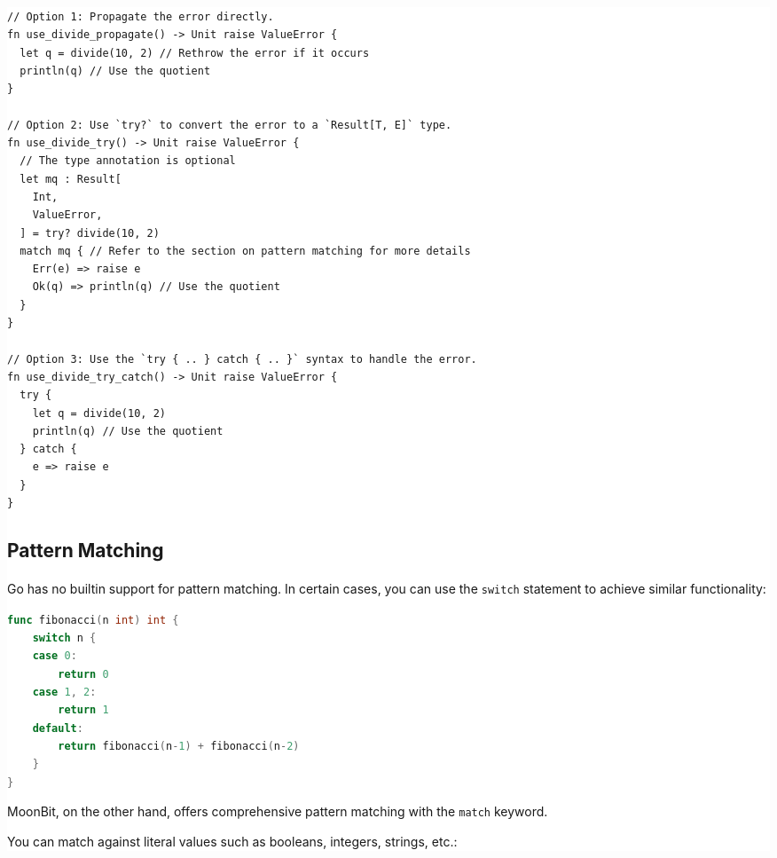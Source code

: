 ```moonbit
// Option 1: Propagate the error directly.
fn use_divide_propagate() -> Unit raise ValueError {
  let q = divide(10, 2) // Rethrow the error if it occurs
  println(q) // Use the quotient
}

// Option 2: Use `try?` to convert the error to a `Result[T, E]` type.
fn use_divide_try() -> Unit raise ValueError {
  // The type annotation is optional
  let mq : Result[
    Int,
    ValueError,
  ] = try? divide(10, 2)
  match mq { // Refer to the section on pattern matching for more details
    Err(e) => raise e
    Ok(q) => println(q) // Use the quotient
  }
}

// Option 3: Use the `try { .. } catch { .. }` syntax to handle the error.
fn use_divide_try_catch() -> Unit raise ValueError {
  try {
    let q = divide(10, 2)
    println(q) // Use the quotient
  } catch {
    e => raise e
  }
}
```

## Pattern Matching

Go has no builtin support for pattern matching.
In certain cases, you can use the `switch` statement to achieve similar functionality:

```go
func fibonacci(n int) int {
    switch n {
    case 0:
        return 0
    case 1, 2:
        return 1
    default:
        return fibonacci(n-1) + fibonacci(n-2)
    }
}
```

MoonBit, on the other hand, offers comprehensive pattern matching with the `match` keyword.

You can match against literal values such as booleans, integers, strings, etc.:
